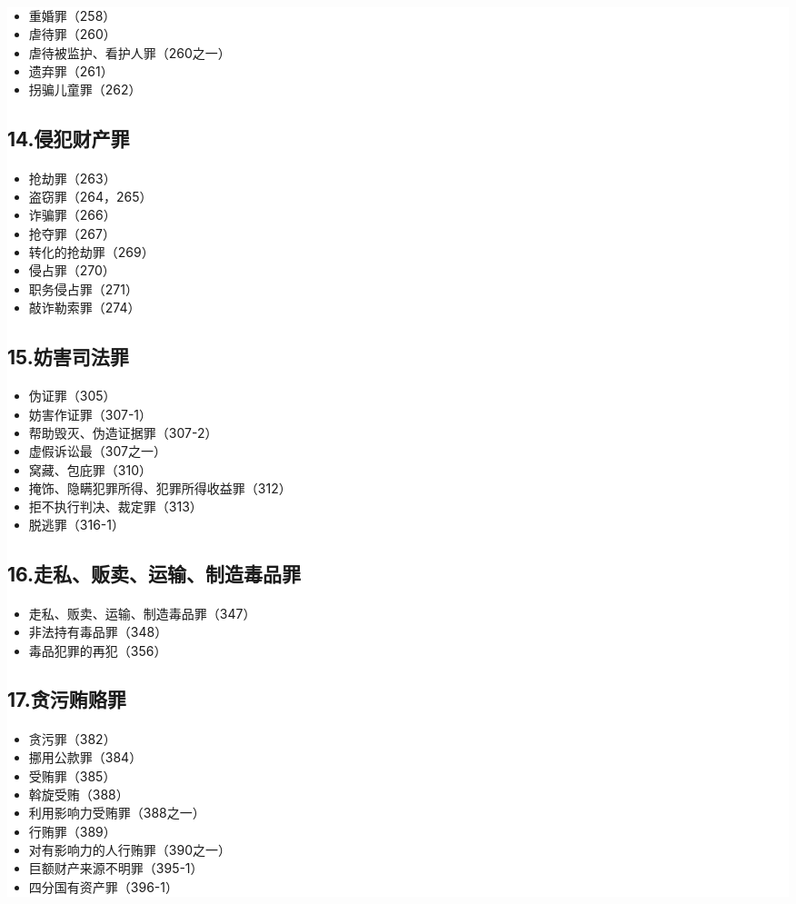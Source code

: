 + 重婚罪（258）
+ 虐待罪（260）
+ 虐待被监护、看护人罪（260之一）
+ 遗弃罪（261）
+ 拐骗儿童罪（262）

## 14.侵犯财产罪

+ 抢劫罪（263）
+ 盗窃罪（264，265）
+ 诈骗罪（266）
+ 抢夺罪（267）
+ 转化的抢劫罪（269）
+ 侵占罪（270）
+ 职务侵占罪（271）
+ 敲诈勒索罪（274）

## 15.妨害司法罪

+ 伪证罪（305）
+ 妨害作证罪（307-1）
+ 帮助毁灭、伪造证据罪（307-2）
+ 虚假诉讼最（307之一）
+ 窝藏、包庇罪（310）
+ 掩饰、隐瞒犯罪所得、犯罪所得收益罪（312）
+ 拒不执行判决、裁定罪（313）
+ 脱逃罪（316-1）

## 16.走私、贩卖、运输、制造毒品罪

+ 走私、贩卖、运输、制造毒品罪（347）
+ 非法持有毒品罪（348）
+ 毒品犯罪的再犯（356）

## 17.贪污贿赂罪

+ 贪污罪（382）
+ 挪用公款罪（384）
+ 受贿罪（385）
+ 斡旋受贿（388）
+ 利用影响力受贿罪（388之一）
+ 行贿罪（389）
+ 对有影响力的人行贿罪（390之一）
+ 巨额财产来源不明罪（395-1）
+ 四分国有资产罪（396-1）
